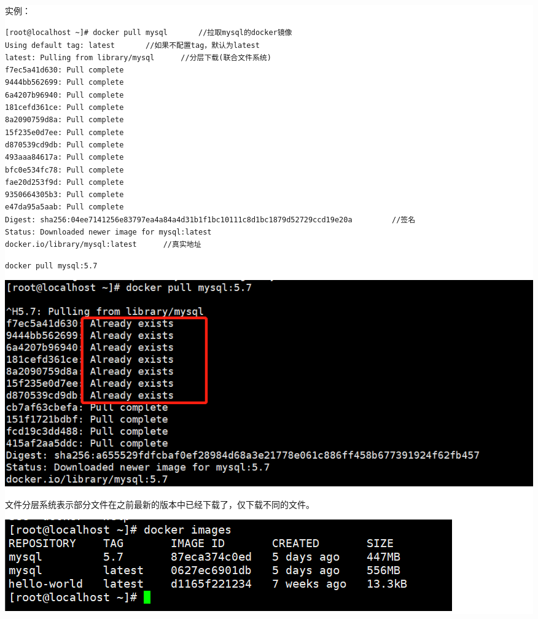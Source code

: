 实例：

```xml
[root@localhost ~]# docker pull mysql		//拉取mysql的docker镜像
Using default tag: latest		//如果不配置tag，默认为latest
latest: Pulling from library/mysql		//分层下载(联合文件系统)
f7ec5a41d630: Pull complete 
9444bb562699: Pull complete 
6a4207b96940: Pull complete 
181cefd361ce: Pull complete 
8a2090759d8a: Pull complete 
15f235e0d7ee: Pull complete 
d870539cd9db: Pull complete 
493aaa84617a: Pull complete 
bfc0e534fc78: Pull complete 
fae20d253f9d: Pull complete 
9350664305b3: Pull complete 
e47da95a5aab: Pull complete 
Digest: sha256:04ee7141256e83797ea4a84a4d31b1f1bc10111c8d1bc1879d52729ccd19e20a			//签名
Status: Downloaded newer image for mysql:latest
docker.io/library/mysql:latest		//真实地址
```

```xml
docker pull mysql:5.7
```

![image-20210425221954086](../../imgs/image-20210425221954086.png)

文件分层系统表示部分文件在之前最新的版本中已经下载了，仅下载不同的文件。

![image-20210425222133248](../../imgs/image-20210425222133248.png)
